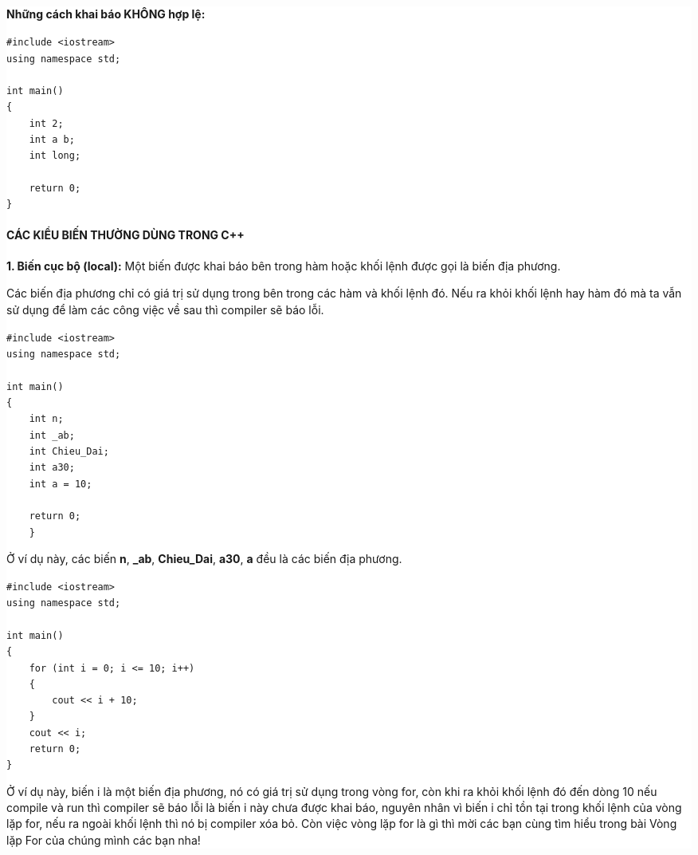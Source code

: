 **Những cách khai báo KHÔNG hợp lệ:**  
```
#include <iostream>
using namespace std;

int main()
{
    int 2;
    int a b;
    int long;

    return 0;
}
```

#### CÁC KIỂU BIẾN THƯỜNG DÙNG TRONG C++
**1. Biến cục bộ (local):**
Một biến được khai báo bên trong hàm hoặc khối lệnh được gọi là biến địa phương.  

Các biến địa phương chỉ có giá trị sử dụng trong bên trong các hàm và khối lệnh đó. Nếu ra khỏi khối lệnh hay hàm đó mà ta vẫn sử dụng để làm các công việc về sau thì compiler sẽ báo lỗi.  
```
#include <iostream>
using namespace std;

int main()
{
    int n;
    int _ab;
    int Chieu_Dai;
    int a30;
    int a = 10;

    return 0;
    }
```
Ở ví dụ này, các biến **n**, **_ab**, **Chieu_Dai**, **a30**, **a** đều là các biến địa phương.
```
#include <iostream>
using namespace std;

int main()
{
    for (int i = 0; i <= 10; i++)
    {
        cout << i + 10;
    }
    cout << i;
    return 0;
}
```
Ở ví dụ này, biến i là một biến địa phương, nó có giá trị sử dụng trong vòng for, còn khi ra khỏi khối lệnh đó đến dòng 10 nếu compile và run thì compiler sẽ báo lỗi là biến i này chưa được khai báo, nguyên nhân vì biến i chỉ tồn tại trong khối lệnh của vòng lặp for, nếu ra ngoài khối lệnh thì nó bị compiler xóa bỏ.  Còn việc vòng lặp for là gì thì mời các bạn cùng tìm hiểu trong bài Vòng lặp For của chúng mình các bạn nha!  

